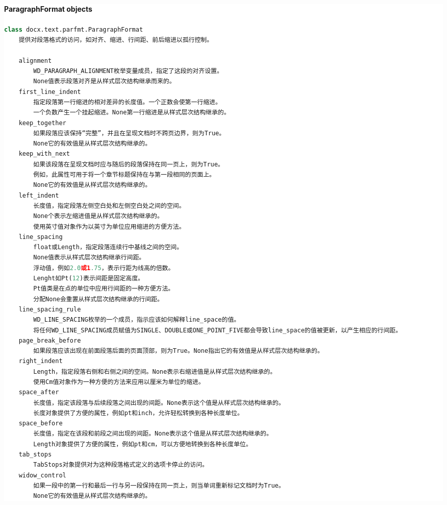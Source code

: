 
#### ParagraphFormat objects

```python
class docx.text.parfmt.ParagraphFormat
    提供对段落格式的访问，如对齐、缩进、行间距、前后缩进以孤行控制。

    alignment
        WD_PARAGRAPH_ALIGNMENT枚举变量成员，指定了这段的对齐设置。
        None值表示段落对齐是从样式层次结构继承而来的。
    first_line_indent
        指定段落第一行缩进的相对差异的长度值。一个正数会使第一行缩进。
        一个负数产生一个挂起缩进。None第一行缩进是从样式层次结构继承的。
    keep_together
        如果段落应该保持“完整”，并且在呈现文档时不跨页边界，则为True。
        None它的有效值是从样式层次结构继承的。
    keep_with_next
        如果该段落在呈现文档时应与随后的段落保持在同一页上，则为True。
        例如，此属性可用于将一个章节标题保持在与第一段相同的页面上。
        None它的有效值是从样式层次结构继承的。
    left_indent
        长度值，指定段落左侧空白处和左侧空白处之间的空间。
        None个表示左缩进值是从样式层次结构继承的。
        使用英寸值对象作为以英寸为单位应用缩进的方便方法。
    line_spacing
        float或Length，指定段落连续行中基线之间的空间。
        None值表示从样式层次结构继承行间距。
        浮动值，例如2.0或1.75，表示行距为线高的倍数。
        Lenght如Pt(12)表示间距是固定高度。
        Pt值类是在点的单位中应用行间距的一种方便方法。
        分配None会重置从样式层次结构继承的行间距。
    line_spacing_rule
        WD_LINE_SPACING枚举的一个成员，指示应该如何解释line_space的值。
        将任何WD_LINE_SPACING成员赋值为SINGLE、DOUBLE或ONE_POINT_FIVE都会导致line_space的值被更新，以产生相应的行间距。
    page_break_before
        如果段落应该出现在前面段落后面的页面顶部，则为True。None指出它的有效值是从样式层次结构继承的。
    right_indent
        Length，指定段落右侧和右侧之间的空间。None表示右缩进值是从样式层次结构继承的。
        使用Cm值对象作为一种方便的方法来应用以厘米为单位的缩进。
    space_after
        长度值，指定该段落与后续段落之间出现的间距。None表示这个值是从样式层次结构继承的。
        长度对象提供了方便的属性，例如pt和inch，允许轻松转换到各种长度单位。
    space_before
        长度值，指定在该段和前段之间出现的间距。None表示这个值是从样式层次结构继承的。
        Length对象提供了方便的属性，例如pt和cm，可以方便地转换到各种长度单位。
    tab_stops
        TabStops对象提供对为这种段落格式定义的选项卡停止的访问。
    widow_control
        如果一段中的第一行和最后一行与另一段保持在同一页上，则当单词重新标记文档时为True。
        None它的有效值是从样式层次结构继承的。
```
